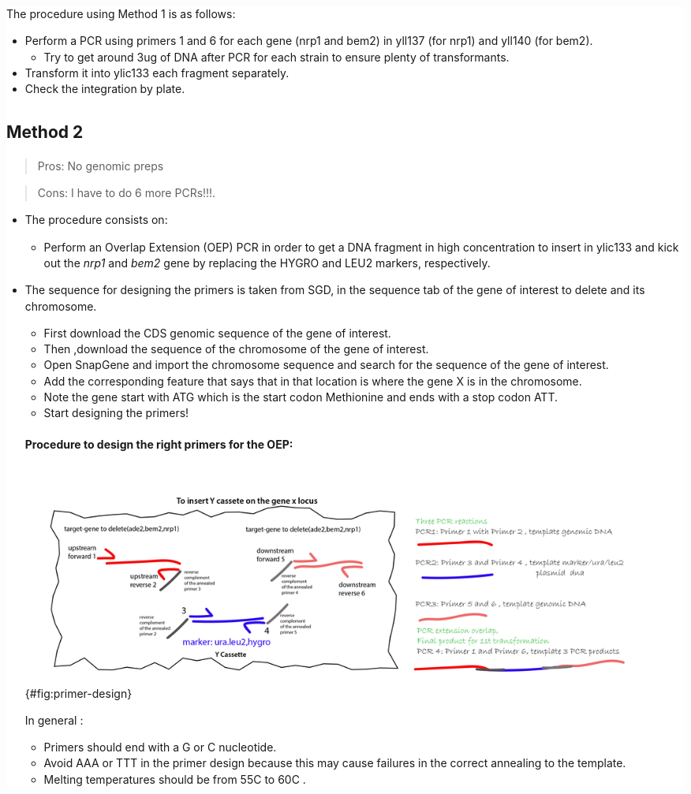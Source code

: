 The procedure using Method 1 is as follows:

- Perform a PCR using primers 1 and 6 for each gene (nrp1 and bem2) in yll137 (for nrp1) and yll140 (for bem2).
  - Try to get around 3ug of DNA after PCR for each strain to ensure plenty of transformants.
- Transform it into ylic133 each fragment separately.
- Check the integration by plate.

## Method 2

> Pros: No genomic preps

> Cons: I have to do 6 more PCRs!!!.

- The procedure consists on:
  - Perform an Overlap Extension (OEP) PCR in order to get a DNA fragment in high concentration to insert in ylic133 and kick out the *nrp1* and *bem2* gene by replacing the HYGRO and LEU2 markers, respectively.
- The sequence for designing the primers is taken from SGD, in the sequence tab of the gene of interest to delete and its chromosome.
  - First download the CDS genomic sequence of the gene of interest.
  - Then ,download the sequence of the chromosome of the gene of interest.
  - Open SnapGene and import the chromosome sequence and search for the sequence of the gene of interest.
  - Add the corresponding feature that says that in that location is where the gene X is in the chromosome.
  - Note the gene start with ATG which is the start codon Methionine and ends with a stop codon ATT.
  - Start designing the primers!

  #### Procedure to design the right primers for the OEP:

  ![Sketch of how to design the 6 primers per gene deletion transformation](../images/strategy-sketch-OEP-02.png){#fig:primer-design}

  In general :

  - Primers should end with a G or C nucleotide.
  - Avoid AAA or TTT in the primer design because this may cause failures in the  correct annealing to the template.
  - Melting temperatures should be from 55C to 60C .
